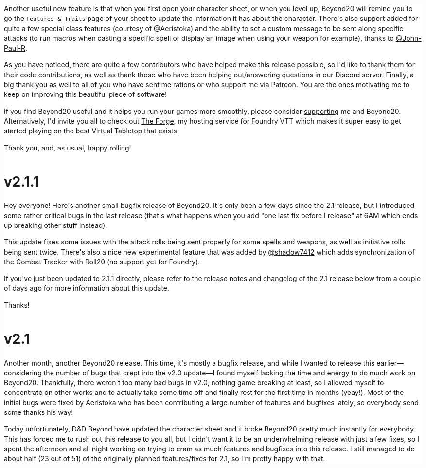 Another useful new feature is that when you first open your character sheet, or when you level up, Beyond20 will remind you to go the `Features & Traits` page of your sheet to update the information it has about the character. There's also support added for quite a few special class features (courtesy of [@Aeristoka](https://github.com/Aeristoka)) and the ability to set a custom message to be sent along specific attacks (to run macros when casting a specific spell or display an image when using your weapon for example), thanks to [@John-Paul-R](https://github.com/John-Paul-R).

As you have noticed, there are quite a few contributors who have helped make this release possible, so I'd like to thank them for their code contributions, as well as thank those who have been helping out/answering questions in our [Discord server](https://discord.gg/ZAasSVS). Finally, a big thank you as well to all of you who have sent me [rations](https://ko-fi.com/kakaroto) or who support me via [Patreon](https://patreon.com/kakaroto). You are the ones motivating me to keep on improving this beautiful piece of software!

If you find Beyond20 useful and it helps you run your games more smoothly, please consider [supporting](/rations) me and Beyond20. Alternatively, I'd invite you all to check out [The Forge](https://forge-vtt.com/?referral=beyond20), my hosting service for Foundry VTT which makes it super easy to get started playing on the best Virtual Tabletop that exists.

Thank you, and, as usual, happy rolling!

v2.1.1
===

Hey everyone! Here's another small bugfix release of Beyond20. It's only been a few days since the 2.1 release, but I introduced some rather critical bugs in the last release (that's what happens when you add "one last fix before I release" at 6AM which ends up breaking other stuff instead).

This update fixes some issues with the attack rolls being sent properly for some spells and weapons, as well as initiative rolls being sent twice. There's also a nice new experimental feature that was added by [@shadow7412](https://github.com/shadow7412) which adds synchronization of the Combat Tracker with Roll20 (no support yet for Foundry).

If you've just been updated to 2.1.1 directly, please refer to the release notes and changelog of the 2.1 release below from a couple of days ago for more information about this update.

Thanks!

v2.1
===

Another month, another Beyond20 release.
This time, it's mostly a bugfix release, and while I wanted to release this earlier—considering the number of bugs that crept into the v2.0 update—I found myself lacking the time and energy to do much work on Beyond20. Thankfully, there weren't too many bad bugs in v2.0, nothing game breaking at least, so I allowed myself to concentrate on other works and to actually take some time off and finally rest for the first time in months (yeay!). Most of the initial bugs were fixed by Aeristoka who has been contributing a large number of features and bugfixes lately, so everybody send some thanks his way!

Today unfortunately, D&D Beyond have [updated](https://www.dndbeyond.com/changelog/844-character-sheet-changelog-july-7th-updates) the character sheet and it broke Beyond20 pretty much instantly for everybody. This has forced me to rush out this release to you all, but I didn't want it to be an underwhelming release with just a few fixes, so I spent the afternoon and all night working on trying to cram as much features and bugfixes into this release. I still managed to do about half (23 out of 51) of the originally planned features/fixes for 2.1, so I'm pretty happy with that.
